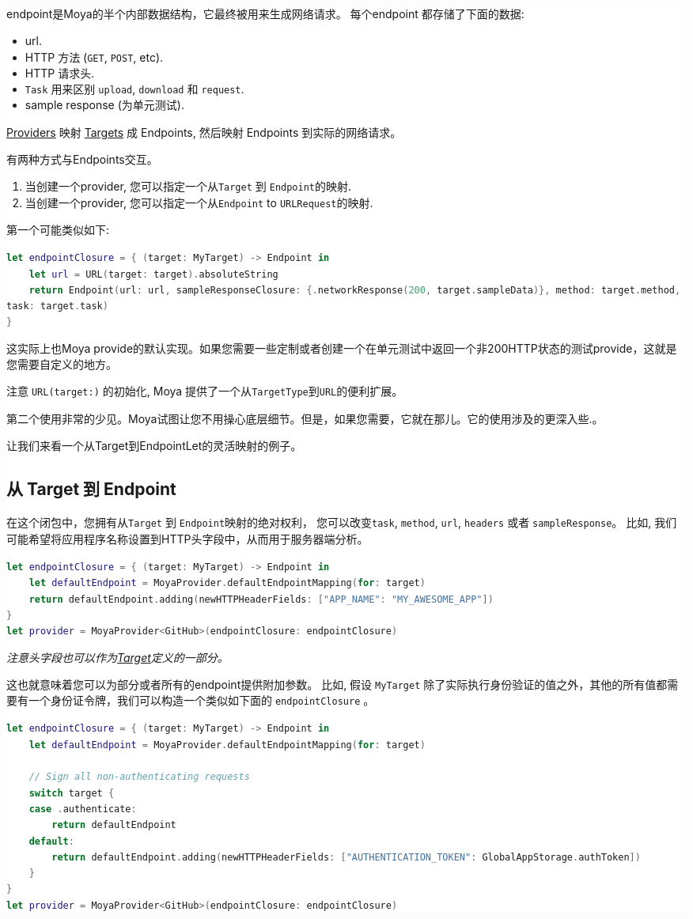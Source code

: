endpoint是Moya的半个内部数据结构，它最终被用来生成网络请求。 每个endpoint 都存储了下面的数据:

- url.
- HTTP 方法 (`GET`, `POST`, etc).
- HTTP 请求头.
- `Task` 用来区别 `upload`, `download` 和 `request`.
- sample response (为单元测试).

[Providers](Providers.md) 映射 [Targets](Targets.md) 成 Endpoints, 然后映射
Endpoints 到实际的网络请求。

有两种方式与Endpoints交互。

1. 当创建一个provider, 您可以指定一个从`Target` 到 `Endpoint`的映射.
1. 当创建一个provider, 您可以指定一个从`Endpoint` to `URLRequest`的映射.

第一个可能类似如下:

```swift
let endpointClosure = { (target: MyTarget) -> Endpoint in
    let url = URL(target: target).absoluteString
    return Endpoint(url: url, sampleResponseClosure: {.networkResponse(200, target.sampleData)}, method: target.method, task: target.task)
}
```

这实际上也Moya provide的默认实现。如果您需要一些定制或者创建一个在单元测试中返回一个非200HTTP状态的测试provide，这就是您需要自定义的地方。

注意 `URL(target:)` 的初始化, Moya 提供了一个从`TargetType`到`URL`的便利扩展。

第二个使用非常的少见。Moya试图让您不用操心底层细节。但是，如果您需要，它就在那儿。它的使用涉及的更深入些.。

让我们来看一个从Target到EndpointLet的灵活映射的例子。

## 从 Target 到 Endpoint

在这个闭包中，您拥有从`Target` 到 `Endpoint`映射的绝对权利，
您可以改变`task`, `method`, `url`, `headers` 或者 `sampleResponse`。
比如, 我们可能希望将应用程序名称设置到HTTP头字段中，从而用于服务器端分析。

```swift
let endpointClosure = { (target: MyTarget) -> Endpoint in
    let defaultEndpoint = MoyaProvider.defaultEndpointMapping(for: target)
    return defaultEndpoint.adding(newHTTPHeaderFields: ["APP_NAME": "MY_AWESOME_APP"])
}
let provider = MoyaProvider<GitHub>(endpointClosure: endpointClosure)
```

*注意头字段也可以作为[Target](Targets.md)定义的一部分。*

这也就意味着您可以为部分或者所有的endpoint提供附加参数。 比如, 假设 `MyTarget` 除了实际执行身份验证的值之外，其他的所有值都需要有一个身份证令牌，我们可以构造一个类似如下面的
`endpointClosure` 。

```swift
let endpointClosure = { (target: MyTarget) -> Endpoint in
    let defaultEndpoint = MoyaProvider.defaultEndpointMapping(for: target)

    // Sign all non-authenticating requests
    switch target {
    case .authenticate:
        return defaultEndpoint
    default:
        return defaultEndpoint.adding(newHTTPHeaderFields: ["AUTHENTICATION_TOKEN": GlobalAppStorage.authToken])
    }
}
let provider = MoyaProvider<GitHub>(endpointClosure: endpointClosure)
```
